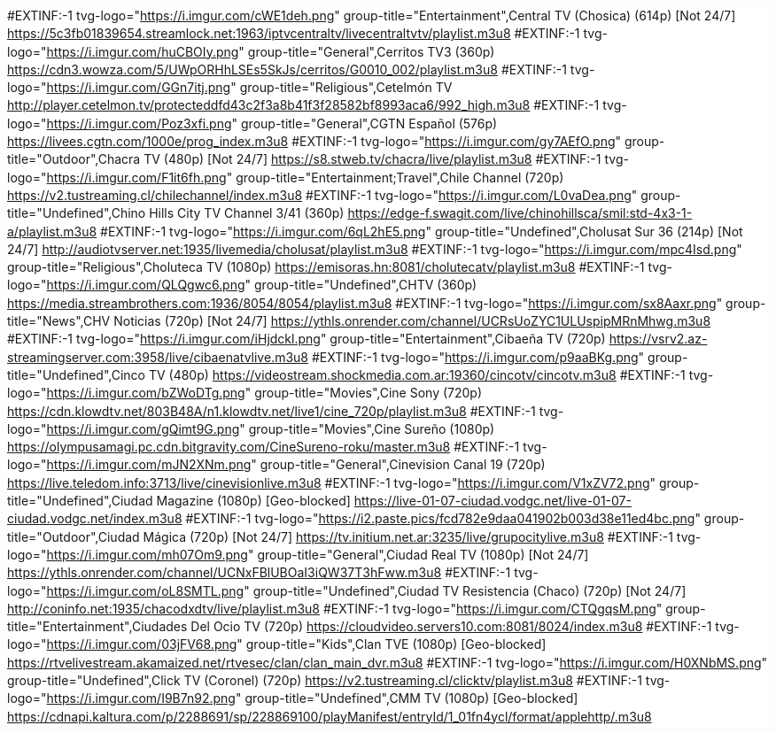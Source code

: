 #EXTINF:-1 tvg-logo="https://i.imgur.com/cWE1deh.png" group-title="Entertainment",Central TV (Chosica) (614p) [Not 24/7]
https://5c3fb01839654.streamlock.net:1963/iptvcentraltv/livecentraltvtv/playlist.m3u8
#EXTINF:-1 tvg-logo="https://i.imgur.com/huCBOIy.png" group-title="General",Cerritos TV3 (360p)
https://cdn3.wowza.com/5/UWpORHhLSEs5SkJs/cerritos/G0010_002/playlist.m3u8
#EXTINF:-1 tvg-logo="https://i.imgur.com/GGn7itj.png" group-title="Religious",Cetelmón TV
http://player.cetelmon.tv/protecteddfd43c2f3a8b41f3f28582bf8993aca6/992_high.m3u8
#EXTINF:-1 tvg-logo="https://i.imgur.com/Poz3xfi.png" group-title="General",CGTN Español (576p)
https://livees.cgtn.com/1000e/prog_index.m3u8
#EXTINF:-1 tvg-logo="https://i.imgur.com/gy7AEfO.png" group-title="Outdoor",Chacra TV (480p) [Not 24/7]
https://s8.stweb.tv/chacra/live/playlist.m3u8
#EXTINF:-1 tvg-logo="https://i.imgur.com/F1it6fh.png" group-title="Entertainment;Travel",Chile Channel (720p)
https://v2.tustreaming.cl/chilechannel/index.m3u8
#EXTINF:-1 tvg-logo="https://i.imgur.com/L0vaDea.png" group-title="Undefined",Chino Hills City TV Channel 3/41 (360p)
https://edge-f.swagit.com/live/chinohillsca/smil:std-4x3-1-a/playlist.m3u8
#EXTINF:-1 tvg-logo="https://i.imgur.com/6qL2hE5.png" group-title="Undefined",Cholusat Sur 36 (214p) [Not 24/7]
http://audiotvserver.net:1935/livemedia/cholusat/playlist.m3u8
#EXTINF:-1 tvg-logo="https://i.imgur.com/mpc4Isd.png" group-title="Religious",Choluteca TV (1080p)
https://emisoras.hn:8081/cholutecatv/playlist.m3u8
#EXTINF:-1 tvg-logo="https://i.imgur.com/QLQgwc6.png" group-title="Undefined",CHTV (360p)
https://media.streambrothers.com:1936/8054/8054/playlist.m3u8
#EXTINF:-1 tvg-logo="https://i.imgur.com/sx8Aaxr.png" group-title="News",CHV Noticias (720p) [Not 24/7]
https://ythls.onrender.com/channel/UCRsUoZYC1ULUspipMRnMhwg.m3u8
#EXTINF:-1 tvg-logo="https://i.imgur.com/iHjdckl.png" group-title="Entertainment",Cibaeña TV (720p)
https://vsrv2.az-streamingserver.com:3958/live/cibaenatvlive.m3u8
#EXTINF:-1 tvg-logo="https://i.imgur.com/p9aaBKg.png" group-title="Undefined",Cinco TV (480p)
https://videostream.shockmedia.com.ar:19360/cincotv/cincotv.m3u8
#EXTINF:-1 tvg-logo="https://i.imgur.com/bZWoDTg.png" group-title="Movies",Cine Sony (720p)
https://cdn.klowdtv.net/803B48A/n1.klowdtv.net/live1/cine_720p/playlist.m3u8
#EXTINF:-1 tvg-logo="https://i.imgur.com/gQimt9G.png" group-title="Movies",Cine Sureño (1080p)
https://olympusamagi.pc.cdn.bitgravity.com/CineSureno-roku/master.m3u8
#EXTINF:-1 tvg-logo="https://i.imgur.com/mJN2XNm.png" group-title="General",Cinevision Canal 19 (720p)
https://live.teledom.info:3713/live/cinevisionlive.m3u8
#EXTINF:-1 tvg-logo="https://i.imgur.com/V1xZV72.png" group-title="Undefined",Ciudad Magazine (1080p) [Geo-blocked]
https://live-01-07-ciudad.vodgc.net/live-01-07-ciudad.vodgc.net/index.m3u8
#EXTINF:-1 tvg-logo="https://i2.paste.pics/fcd782e9daa041902b003d38e11ed4bc.png" group-title="Outdoor",Ciudad Mágica (720p) [Not 24/7]
https://tv.initium.net.ar:3235/live/grupocitylive.m3u8
#EXTINF:-1 tvg-logo="https://i.imgur.com/mh07Om9.png" group-title="General",Ciudad Real TV (1080p) [Not 24/7]
https://ythls.onrender.com/channel/UCNxFBlUBOaI3iQW37T3hFww.m3u8
#EXTINF:-1 tvg-logo="https://i.imgur.com/oL8SMTL.png" group-title="Undefined",Ciudad TV Resistencia (Chaco) (720p) [Not 24/7]
http://coninfo.net:1935/chacodxdtv/live/playlist.m3u8
#EXTINF:-1 tvg-logo="https://i.imgur.com/CTQgqsM.png" group-title="Entertainment",Ciudades Del Ocio TV (720p)
https://cloudvideo.servers10.com:8081/8024/index.m3u8
#EXTINF:-1 tvg-logo="https://i.imgur.com/03jFV68.png" group-title="Kids",Clan TVE (1080p) [Geo-blocked]
https://rtvelivestream.akamaized.net/rtvesec/clan/clan_main_dvr.m3u8
#EXTINF:-1 tvg-logo="https://i.imgur.com/H0XNbMS.png" group-title="Undefined",Click TV (Coronel) (720p)
https://v2.tustreaming.cl/clicktv/playlist.m3u8
#EXTINF:-1 tvg-logo="https://i.imgur.com/I9B7n92.png" group-title="Undefined",CMM TV (1080p) [Geo-blocked]
https://cdnapi.kaltura.com/p/2288691/sp/228869100/playManifest/entryId/1_01fn4ycl/format/applehttp/.m3u8